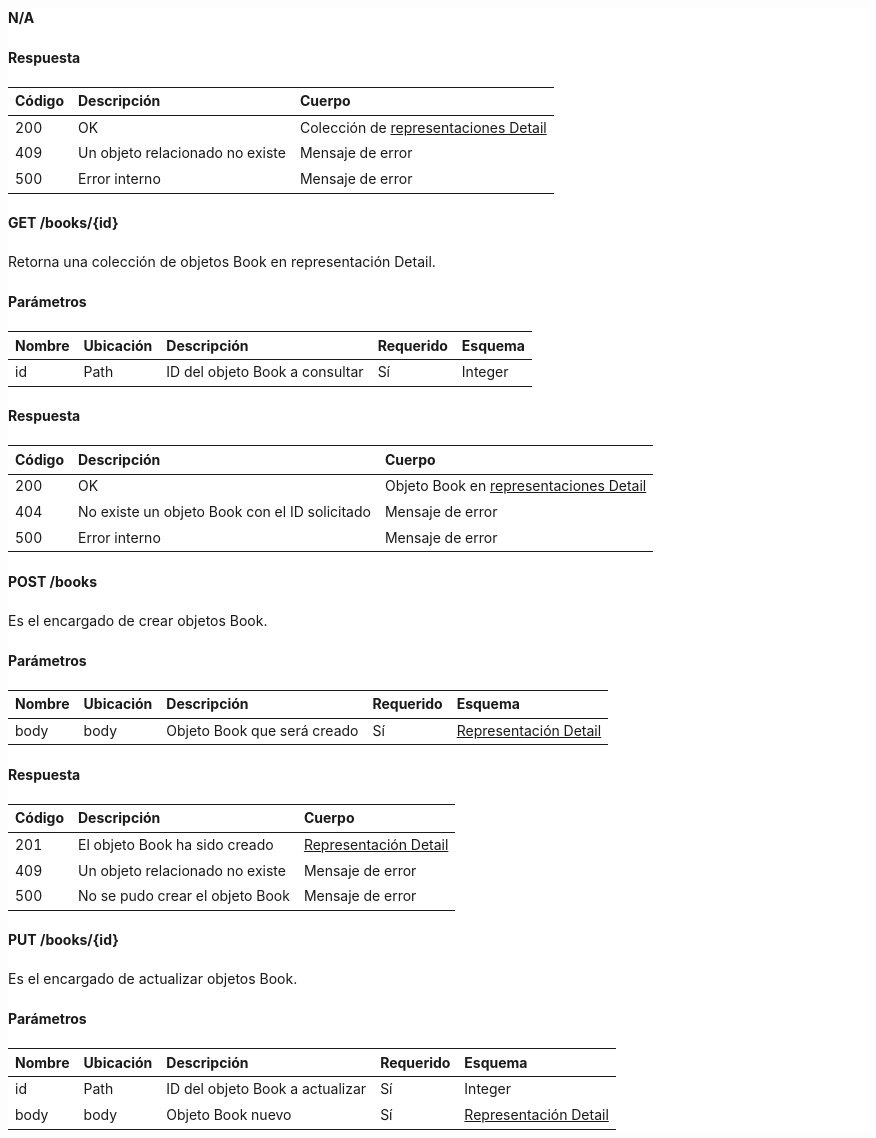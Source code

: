 #### N/A

#### Respuesta

Código|Descripción|Cuerpo
:--|:--|:--
200|OK|Colección de [representaciones Detail](#recurso-book)
409|Un objeto relacionado no existe|Mensaje de error
500|Error interno|Mensaje de error

#### GET /books/{id}

Retorna una colección de objetos Book en representación Detail.

#### Parámetros

Nombre|Ubicación|Descripción|Requerido|Esquema
:--|:--|:--|:--|:--
id|Path|ID del objeto Book a consultar|Sí|Integer

#### Respuesta

Código|Descripción|Cuerpo
:--|:--|:--
200|OK|Objeto Book en [representaciones Detail](#recurso-book)
404|No existe un objeto Book con el ID solicitado|Mensaje de error
500|Error interno|Mensaje de error

#### POST /books

Es el encargado de crear objetos Book.

#### Parámetros

Nombre|Ubicación|Descripción|Requerido|Esquema
:--|:--|:--|:--|:--
body|body|Objeto Book que será creado|Sí|[Representación Detail](#recurso-book)

#### Respuesta

Código|Descripción|Cuerpo
:--|:--|:--
201|El objeto Book ha sido creado|[Representación Detail](#recurso-book)
409|Un objeto relacionado no existe|Mensaje de error
500|No se pudo crear el objeto Book|Mensaje de error

#### PUT /books/{id}

Es el encargado de actualizar objetos Book.

#### Parámetros

Nombre|Ubicación|Descripción|Requerido|Esquema
:--|:--|:--|:--|:--
id|Path|ID del objeto Book a actualizar|Sí|Integer
body|body|Objeto Book nuevo|Sí|[Representación Detail](#recurso-book)
